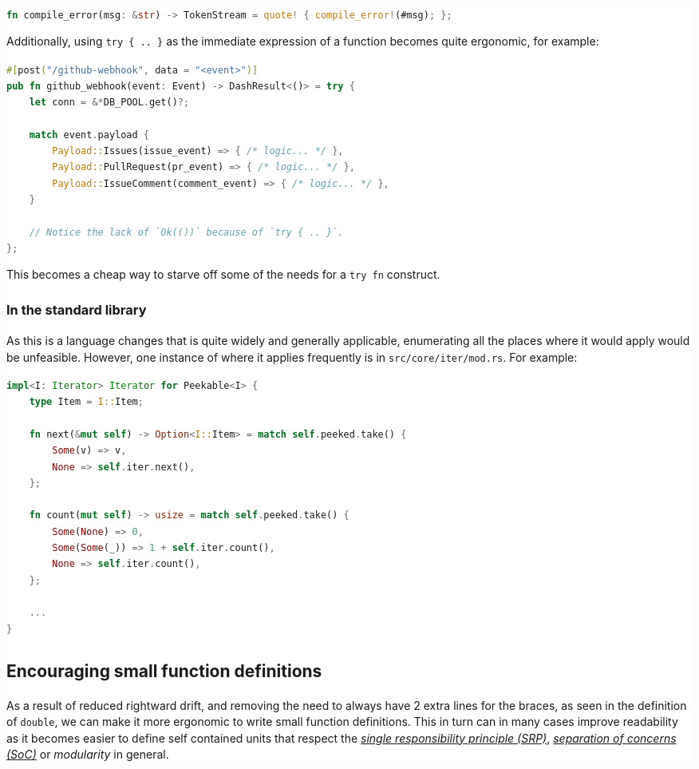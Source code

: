 ```rust
fn compile_error(msg: &str) -> TokenStream = quote! { compile_error!(#msg); };
```

Additionally, using `try { .. }` as the immediate expression of a function
becomes quite ergonomic, for example:

```rust
#[post("/github-webhook", data = "<event>")]
pub fn github_webhook(event: Event) -> DashResult<()> = try {
    let conn = &*DB_POOL.get()?;

    match event.payload {
        Payload::Issues(issue_event) => { /* logic... */ },
        Payload::PullRequest(pr_event) => { /* logic... */ },
        Payload::IssueComment(comment_event) => { /* logic... */ },
    }

    // Notice the lack of `Ok(())` because of `try { .. }`.
};
```

This becomes a cheap way to starve off some of the needs for a `try fn` construct.

### In the standard library

As this is a language changes that is quite widely and generally applicable,
enumerating all the places where it would apply would be unfeasible.
However, one instance of where it applies frequently is in `src/core/iter/mod.rs`.
For example:

```rust
impl<I: Iterator> Iterator for Peekable<I> {
    type Item = I::Item;

    fn next(&mut self) -> Option<I::Item> = match self.peeked.take() {
        Some(v) => v,
        None => self.iter.next(),
    };

    fn count(mut self) -> usize = match self.peeked.take() {
        Some(None) => 0,
        Some(Some(_)) => 1 + self.iter.count(),
        None => self.iter.count(),
    };

    ...
}
```

## Encouraging small function definitions

[SRP]: https://en.wikipedia.org/wiki/Single_responsibility_principle
[SoC]: https://en.wikipedia.org/wiki/Separation_of_concerns

As a result of reduced rightward drift, and removing the need to always
have 2 extra lines for the braces, as seen in the definition of `double`,
we can make it more ergonomic to write small function definitions. This in
turn can in many cases improve readability as it becomes easier to define self
contained units that respect the *[single responsibility principle (SRP)][SRP]*,
*[separation of concerns (SoC)][SoC]* or *modularity* in general.


[summary]: #summary
[motivation]: #motivation
[expr_oriented]: https://doc.rust-lang.org/book/first-edition/glossary.html#expression-oriented-language
[guide-level-explanation]: #guide-level-explanation
[reference-level-explanation]: #reference-level-explanation
[drawbacks]: #drawbacks
[rationale-and-alternatives]: #rationale-and-alternatives
[prior-art]: #prior-art
[unresolved-questions]: #unresolved-questions
[future-possibilities]: #future-possibilities